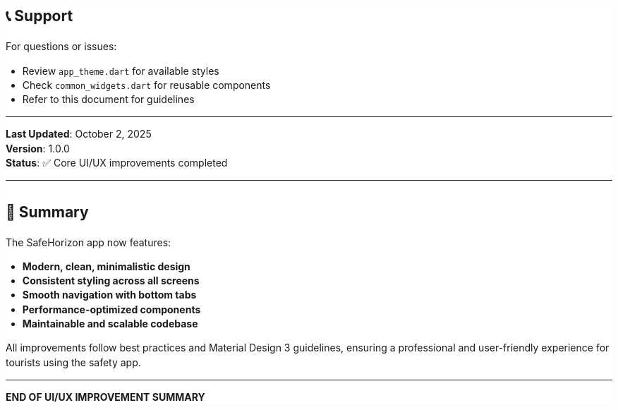 
## 📞 Support

For questions or issues:
- Review `app_theme.dart` for available styles
- Check `common_widgets.dart` for reusable components
- Refer to this document for guidelines

---

**Last Updated**: October 2, 2025  
**Version**: 1.0.0  
**Status**: ✅ Core UI/UX improvements completed

---

## 🎯 Summary

The SafeHorizon app now features:
- **Modern, clean, minimalistic design**
- **Consistent styling across all screens**
- **Smooth navigation with bottom tabs**
- **Performance-optimized components**
- **Maintainable and scalable codebase**

All improvements follow best practices and Material Design 3 guidelines, ensuring a professional and user-friendly experience for tourists using the safety app.

---

**END OF UI/UX IMPROVEMENT SUMMARY**
